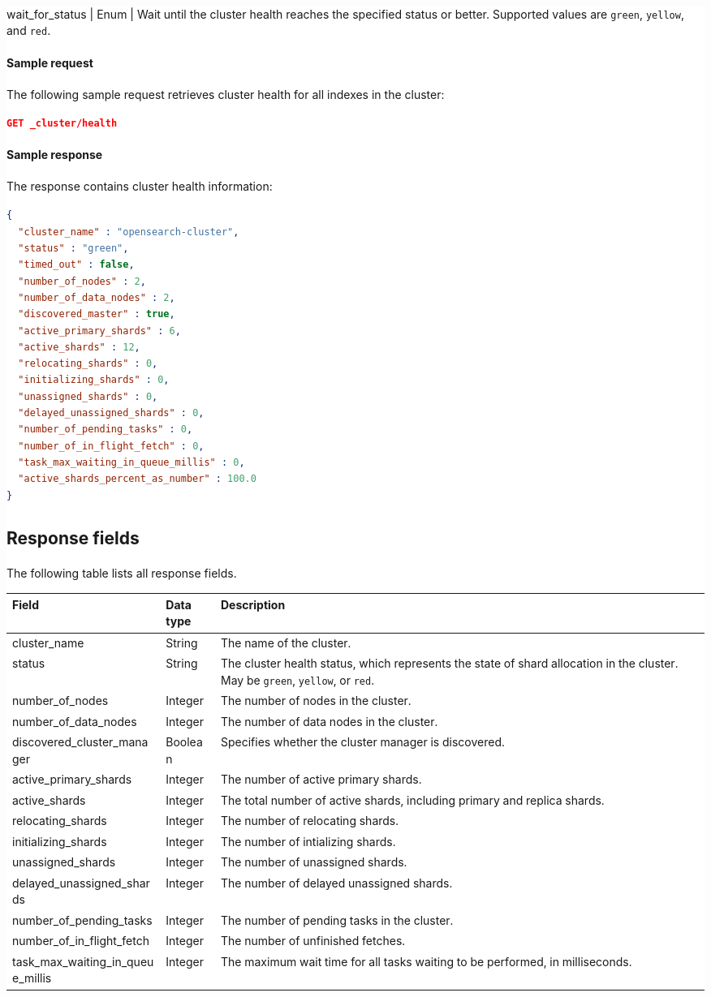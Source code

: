 wait_for_status | Enum | Wait until the cluster health reaches the specified status or better. Supported values are `green`, `yellow`, and `red`.

#### Sample request

The following sample request retrieves cluster health for all indexes in the cluster:

```json
GET _cluster/health
```

#### Sample response

The response contains cluster health information:

```json
{
  "cluster_name" : "opensearch-cluster",
  "status" : "green",
  "timed_out" : false,
  "number_of_nodes" : 2,
  "number_of_data_nodes" : 2,
  "discovered_master" : true,
  "active_primary_shards" : 6,
  "active_shards" : 12,
  "relocating_shards" : 0,
  "initializing_shards" : 0,
  "unassigned_shards" : 0,
  "delayed_unassigned_shards" : 0,
  "number_of_pending_tasks" : 0,
  "number_of_in_flight_fetch" : 0,
  "task_max_waiting_in_queue_millis" : 0,
  "active_shards_percent_as_number" : 100.0
}
```

## Response fields

The following table lists all response fields.

|Field |Data type |Description |
|:---	|:---	|:---	|
|cluster_name | String | The name of the cluster. |
|status	| String | The cluster health status, which represents the state of shard allocation in the cluster. May be `green`, `yellow`, or `red`. |
|number_of_nodes | Integer | The number of nodes in the cluster. |
|number_of_data_nodes | Integer | The number of data nodes in the cluster. |
|discovered_cluster_manager | Boolean | Specifies whether the cluster manager is discovered. |
|active_primary_shards | Integer |  The number of active primary shards. |
|active_shards | Integer | The total number of active shards, including primary and replica shards. |
|relocating_shards | Integer | The number of relocating shards. |
|initializing_shards | Integer | The number of intializing shards. |
|unassigned_shards | Integer | The number of unassigned shards. |
|delayed_unassigned_shards | Integer | The number of delayed unassigned shards. |
|number_of_pending_tasks | Integer | The number of pending tasks in the cluster. |
|number_of_in_flight_fetch | Integer | The number of unfinished fetches. |
|task_max_waiting_in_queue_millis | Integer | The maximum wait time for all tasks waiting to be performed, in milliseconds. |